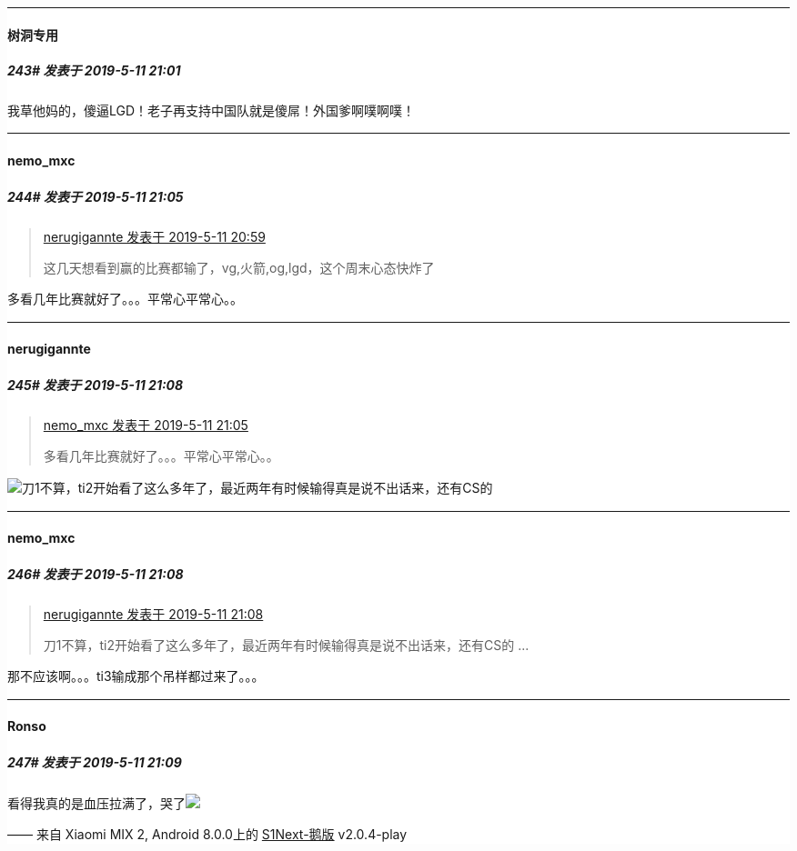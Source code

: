 -----

####  树洞专用  
##### 243#       发表于 2019-5-11 21:01


我草他妈的，傻逼LGD！老子再支持中国队就是傻屌！外国爹啊噗啊噗！


-----

####  nemo_mxc  
##### 244#       发表于 2019-5-11 21:05


<blockquote><a href="httphttps://bbs.saraba1st.com/2b/forum.php?mod=redirect&amp;goto=findpost&amp;pid=43655139&amp;ptid=1827896" target="_blank">nerugigannte 发表于 2019-5-11 20:59</a>

这几天想看到赢的比赛都输了，vg,火箭,og,lgd，这个周末心态快炸了</blockquote>
多看几年比赛就好了。。。平常心平常心。。


-----

####  nerugigannte  
##### 245#       发表于 2019-5-11 21:08


<blockquote><a href="httphttps://bbs.saraba1st.com/2b/forum.php?mod=redirect&amp;goto=findpost&amp;pid=43655212&amp;ptid=1827896" target="_blank">nemo_mxc 发表于 2019-5-11 21:05</a>

多看几年比赛就好了。。。平常心平常心。。</blockquote>
<img src="https://static.saraba1st.com/image/smiley/face2017/217.gif" referrerpolicy="no-referrer">刀1不算，ti2开始看了这么多年了，最近两年有时候输得真是说不出话来，还有CS的


-----

####  nemo_mxc  
##### 246#       发表于 2019-5-11 21:08


<blockquote><a href="httphttps://bbs.saraba1st.com/2b/forum.php?mod=redirect&amp;goto=findpost&amp;pid=43655238&amp;ptid=1827896" target="_blank">nerugigannte 发表于 2019-5-11 21:08</a>

刀1不算，ti2开始看了这么多年了，最近两年有时候输得真是说不出话来，还有CS的 ...</blockquote>
那不应该啊。。。ti3输成那个吊样都过来了。。。


-----

####  Ronso  
##### 247#       发表于 2019-5-11 21:09


看得我真的是血压拉满了，哭了<img src="https://static.saraba1st.com/image/smiley/face2017/211.gif" referrerpolicy="no-referrer">

—— 来自 Xiaomi MIX 2, Android 8.0.0上的 [S1Next-鹅版](https://github.com/ykrank/S1-Next/releases) v2.0.4-play
